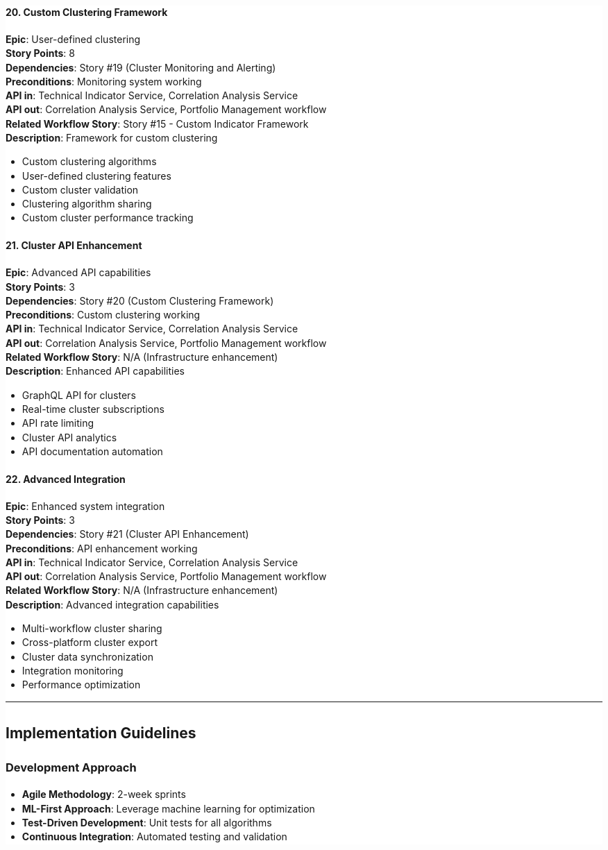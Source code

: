 #### 20. Custom Clustering Framework
**Epic**: User-defined clustering  
**Story Points**: 8  
**Dependencies**: Story #19 (Cluster Monitoring and Alerting)  
**Preconditions**: Monitoring system working  
**API in**: Technical Indicator Service, Correlation Analysis Service  
**API out**: Correlation Analysis Service, Portfolio Management workflow  
**Related Workflow Story**: Story #15 - Custom Indicator Framework  
**Description**: Framework for custom clustering
- Custom clustering algorithms
- User-defined clustering features
- Custom cluster validation
- Clustering algorithm sharing
- Custom cluster performance tracking

#### 21. Cluster API Enhancement
**Epic**: Advanced API capabilities  
**Story Points**: 3  
**Dependencies**: Story #20 (Custom Clustering Framework)  
**Preconditions**: Custom clustering working  
**API in**: Technical Indicator Service, Correlation Analysis Service  
**API out**: Correlation Analysis Service, Portfolio Management workflow  
**Related Workflow Story**: N/A (Infrastructure enhancement)  
**Description**: Enhanced API capabilities
- GraphQL API for clusters
- Real-time cluster subscriptions
- API rate limiting
- Cluster API analytics
- API documentation automation

#### 22. Advanced Integration
**Epic**: Enhanced system integration  
**Story Points**: 3  
**Dependencies**: Story #21 (Cluster API Enhancement)  
**Preconditions**: API enhancement working  
**API in**: Technical Indicator Service, Correlation Analysis Service  
**API out**: Correlation Analysis Service, Portfolio Management workflow  
**Related Workflow Story**: N/A (Infrastructure enhancement)  
**Description**: Advanced integration capabilities
- Multi-workflow cluster sharing
- Cross-platform cluster export
- Cluster data synchronization
- Integration monitoring
- Performance optimization

---

## Implementation Guidelines

### Development Approach
- **Agile Methodology**: 2-week sprints
- **ML-First Approach**: Leverage machine learning for optimization
- **Test-Driven Development**: Unit tests for all algorithms
- **Continuous Integration**: Automated testing and validation
